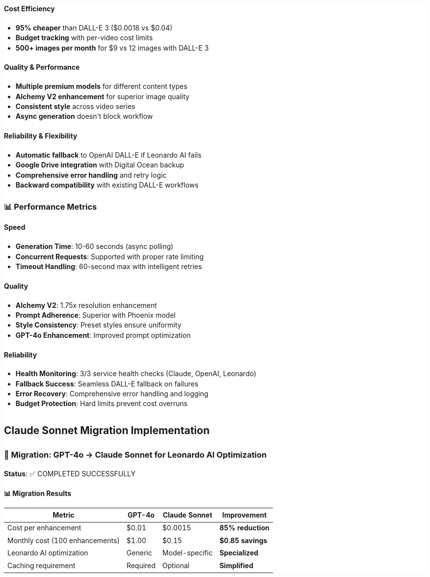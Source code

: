 #### Cost Efficiency
- **95% cheaper** than DALL-E 3 ($0.0018 vs $0.04)
- **Budget tracking** with per-video cost limits
- **500+ images per month** for $9 vs 12 images with DALL-E 3

#### Quality & Performance
- **Multiple premium models** for different content types
- **Alchemy V2 enhancement** for superior image quality
- **Consistent style** across video series
- **Async generation** doesn't block workflow

#### Reliability & Flexibility
- **Automatic fallback** to OpenAI DALL-E if Leonardo AI fails
- **Google Drive integration** with Digital Ocean backup
- **Comprehensive error handling** and retry logic
- **Backward compatibility** with existing DALL-E workflows

### 📊 Performance Metrics

#### Speed
- **Generation Time**: 10-60 seconds (async polling)
- **Concurrent Requests**: Supported with proper rate limiting
- **Timeout Handling**: 60-second max with intelligent retries

#### Quality
- **Alchemy V2**: 1.75x resolution enhancement
- **Prompt Adherence**: Superior with Phoenix model
- **Style Consistency**: Preset styles ensure uniformity
- **GPT-4o Enhancement**: Improved prompt optimization

#### Reliability
- **Health Monitoring**: 3/3 service health checks (Claude, OpenAI, Leonardo)
- **Fallback Success**: Seamless DALL-E fallback on failures
- **Error Recovery**: Comprehensive error handling and logging
- **Budget Protection**: Hard limits prevent cost overruns

## Claude Sonnet Migration Implementation

### 🚀 Migration: GPT-4o → Claude Sonnet for Leonardo AI Optimization

**Status**: ✅ COMPLETED SUCCESSFULLY

#### 📊 Migration Results

| Metric | GPT-4o | Claude Sonnet | Improvement |
|--------|---------|---------------|-------------|
| Cost per enhancement | $0.01 | $0.0015 | **85% reduction** |
| Monthly cost (100 enhancements) | $1.00 | $0.15 | **$0.85 savings** |
| Leonardo AI optimization | Generic | Model-specific | **Specialized** |
| Caching requirement | Required | Optional | **Simplified** |
